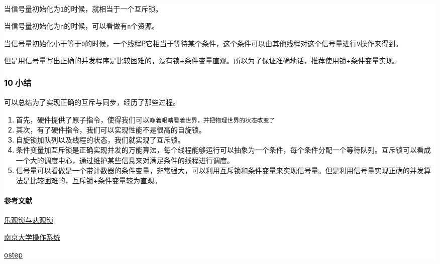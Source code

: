 当信号量初始化为`1`的时候，就相当于一个互斥锁。

当信号量初始化为`n`的时候，可以看做有`n`个资源。

当信号量初始化小于等于`0`的时候，一个线程P它相当于等待某个条件，这个条件可以由其他线程对这个信号量进行`V`操作来得到。

但是用信号量写出正确的并发程序是比较困难的，没有锁+条件变量直观。所以为了保证准确地话，推荐使用锁+条件变量实现。

### 10 小结

可以总结为了实现正确的互斥与同步，经历了那些过程。

1. 首先，硬件提供了原子指令，使得我们可以`睁着眼睛看着世界，并把物理世界的状态改变了`
2. 其次，有了硬件指令，我们可以实现性能不是很高的自旋锁。
3. 自旋锁加队列以及线程的状态，我们就实现了互斥锁。
4. 条件变量加互斥锁是正确实现并发的万能算法，每个线程能够运行可以抽象为一个条件，每个条件分配一个等待队列。互斥锁可以看成一个大的调度中心，通过维护某些信息来对满足条件的线程进行调度。
5. 信号量可以看做是一个带计数器的条件变量，非常强大，可以利用互斥锁和条件变量来实现信号量。但是利用信号量实现正确的并发算法是比较困难的，互斥锁+条件变量较为直观。



#### 参考文献

[乐观锁与悲观锁](https://www.zhihu.com/question/29420056)

[南京大学操作系统](https://www.bilibili.com/video/BV1N741177F5?p=9)

[ostep](http://pages.cs.wisc.edu/~remzi/OSTEP/)

